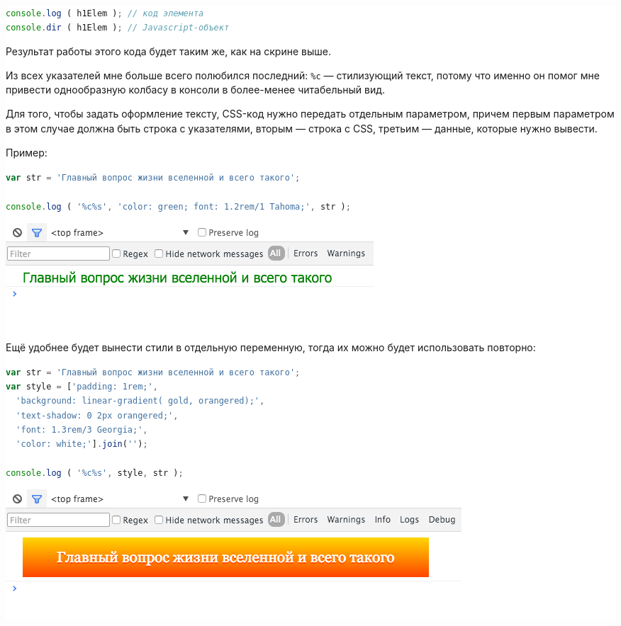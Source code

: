 ```javascript
console.log ( h1Elem ); // код элемента
console.dir ( h1Elem ); // Javascript-объект
```

Результат работы этого кода будет таким же, как на скрине выше.

Из всех указателей мне больше всего полюбился последний: <code>%c</code> — стилизующий текст, потому что именно он помог мне привести однообразную колбасу в консоли в более-менее читабельный вид.

Для того, чтобы задать оформление тексту, CSS-код нужно передать отдельным параметром, причем первым параметром в этом случае должна быть строка с указателями, вторым — строка с CSS, третьим — данные, которые нужно вывести.

Пример:

```javascript
var str = 'Главный вопрос жизни вселенной и всего такого';

console.log ( '%c%s', 'color: green; font: 1.2rem/1 Tahoma;', str );
```

<img src="/assets/img/articles/funny-console/fig9.png" alt="Зеленый текст">

Ещё удобнее будет вынести стили в отдельную переменную, тогда их можно будет использовать повторно:

```javascript
var str = 'Главный вопрос жизни вселенной и всего такого';
var style = ['padding: 1rem;',
  'background: linear-gradient( gold, orangered);',
  'text-shadow: 0 2px orangered;',
  'font: 1.3rem/3 Georgia;',
  'color: white;'].join('');

console.log ( '%c%s', style, str );
```

<img src="/assets/img/articles/funny-console/fig10.png" alt="Оранжевый градиент">
